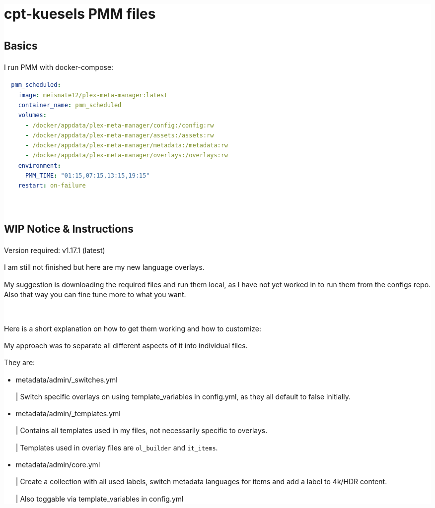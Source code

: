 # cpt-kuesels PMM files
## Basics
I run PMM with docker-compose:
```yaml
  pmm_scheduled:
    image: meisnate12/plex-meta-manager:latest
    container_name: pmm_scheduled
    volumes:
      - /docker/appdata/plex-meta-manager/config:/config:rw
      - /docker/appdata/plex-meta-manager/assets:/assets:rw
      - /docker/appdata/plex-meta-manager/metadata:/metadata:rw
      - /docker/appdata/plex-meta-manager/overlays:/overlays:rw
    environment:
      PMM_TIME: "01:15,07:15,13:15,19:15"
    restart: on-failure
```

<br>

## WIP Notice & Instructions
Version required: v1.17.1 (latest)

I am still not finished but here are my new language overlays.

My suggestion is downloading the required files and run them local, as I have not yet worked in to run them from the configs repo.
Also that way you can fine tune more to what you want.

<br>

Here is a short explanation on how to get them working and how to customize:

My approach was to separate all different aspects of it into individual files.

They are:

  - metadata/admin/_switches.yml

    | Switch specific overlays on using template_variables in config.yml, as they all default to false initially.

  - metadata/admin/_templates.yml

    | Contains all templates used in my files, not necessarily specific to overlays.

    | Templates used in overlay files are `ol_builder` and `it_items`.

  - metadata/admin/core.yml

    | Create a collection with all used labels, switch metadata languages for items and add a label to 4k/HDR content.

    | Also toggable via template_variables in config.yml
